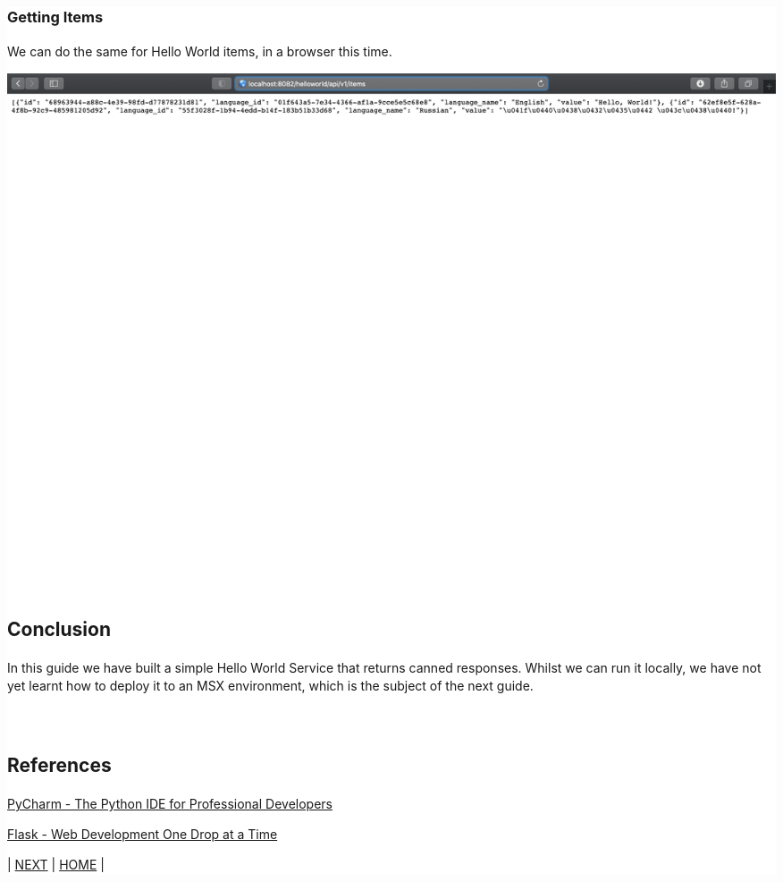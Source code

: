 ### Getting Items
We can do the same for Hello World items, in a browser this time.

![](images/browser-get-items-1.png)

<br>

## Conclusion 
In this guide we have built a simple Hello World Service that returns canned responses. Whilst we can run it locally, we have not yet learnt how to deploy it to an MSX environment, which is the subject of the next guide.

<br>

## References
[PyCharm - The Python IDE for Professional Developers](https://www.jetbrains.com/pycharm/)

[Flask - Web Development One Drop at a Time](https://flask.palletsprojects.com/en/2.0.x/) 


| [NEXT](02-building-the-component.md) | [HOME](../index.md#python-hello-world-service-example) |
